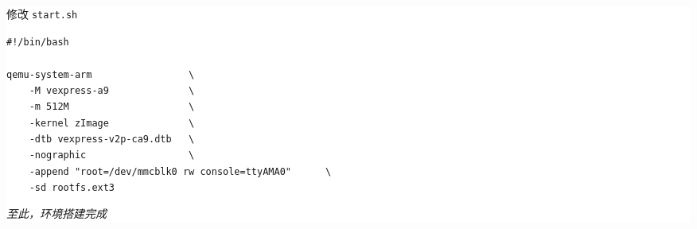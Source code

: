 修改 `start.sh`
```shell
#!/bin/bash

qemu-system-arm                 \
    -M vexpress-a9              \
    -m 512M                     \
    -kernel zImage              \
    -dtb vexpress-v2p-ca9.dtb   \
    -nographic                  \
    -append "root=/dev/mmcblk0 rw console=ttyAMA0"      \
    -sd rootfs.ext3
```
*至此，环境搭建完成*



